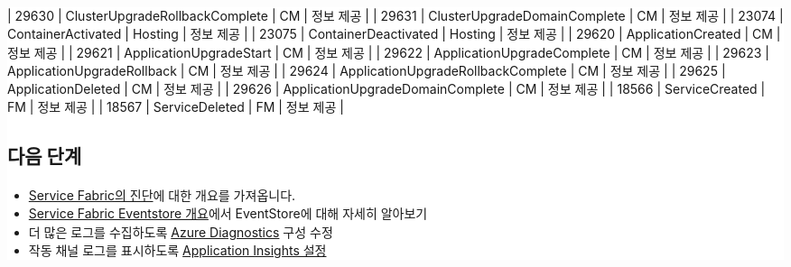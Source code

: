 | 29630 | ClusterUpgradeRollbackComplete | CM | 정보 제공 |
| 29631 | ClusterUpgradeDomainComplete | CM | 정보 제공 |
| 23074 | ContainerActivated | Hosting | 정보 제공 |
| 23075 | ContainerDeactivated | Hosting | 정보 제공 |
| 29620 | ApplicationCreated | CM | 정보 제공 |
| 29621 | ApplicationUpgradeStart | CM | 정보 제공 |
| 29622 | ApplicationUpgradeComplete | CM | 정보 제공 |
| 29623 | ApplicationUpgradeRollback | CM | 정보 제공 |
| 29624 | ApplicationUpgradeRollbackComplete | CM | 정보 제공 |
| 29625 | ApplicationDeleted | CM | 정보 제공 |
| 29626 | ApplicationUpgradeDomainComplete | CM | 정보 제공 |
| 18566 | ServiceCreated | FM | 정보 제공 |
| 18567 | ServiceDeleted | FM | 정보 제공 |

## <a name="next-steps"></a>다음 단계

* [Service Fabric의 진단](service-fabric-diagnostics-overview.md)에 대한 개요를 가져옵니다.
* [Service Fabric Eventstore 개요](service-fabric-diagnostics-eventstore.md)에서 EventStore에 대해 자세히 알아보기
* 더 많은 로그를 수집하도록 [Azure Diagnostics](service-fabric-diagnostics-event-aggregation-wad.md) 구성 수정
* 작동 채널 로그를 표시하도록 [Application Insights 설정](service-fabric-diagnostics-event-analysis-appinsights.md)
